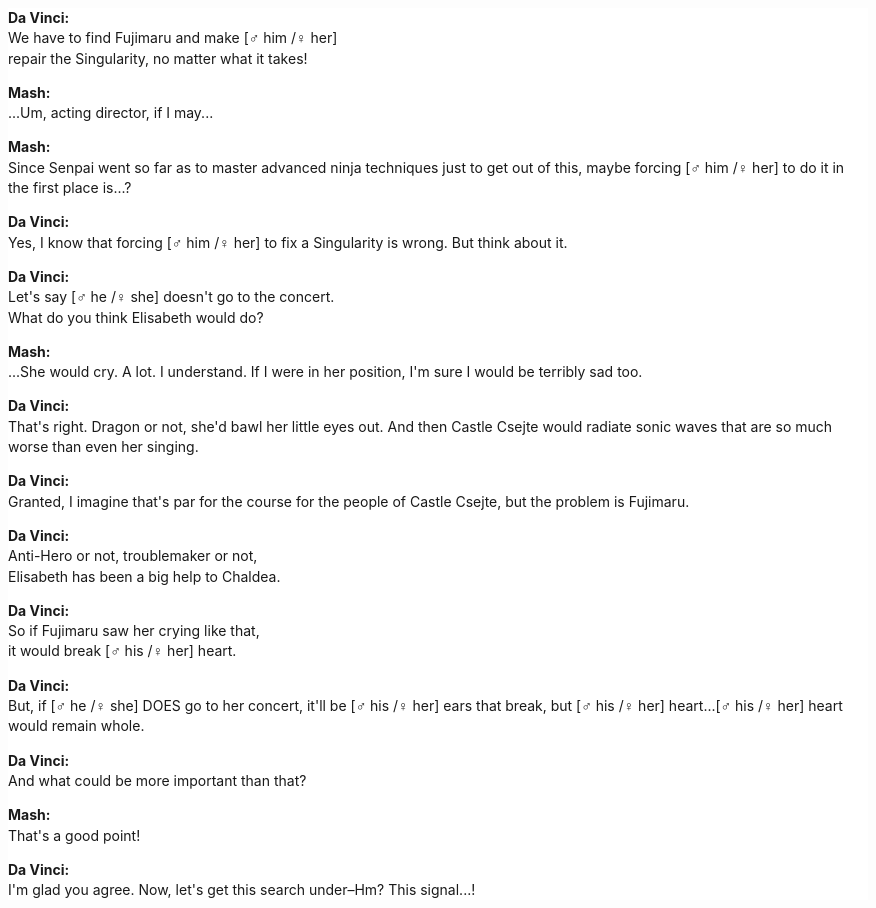    
**Da Vinci:**   
We have to find Fujimaru and make [♂ him /♀ her]  
repair the Singularity, no matter what it takes!  
  
   
**Mash:**   
...Um, acting director, if I may...  
  
   
**Mash:**   
Since Senpai went so far as to master advanced ninja techniques just to get out of this, maybe forcing [♂ him /♀ her] to do it in the first place is...?  
  
   
**Da Vinci:**   
Yes, I know that forcing [♂ him /♀ her] to fix a Singularity is wrong. But think about it.  
  
   
**Da Vinci:**   
Let's say [♂ he /♀ she] doesn't go to the concert.  
What do you think Elisabeth would do?  
  
   
**Mash:**   
...She would cry. A lot. I understand. If I were in her position, I'm sure I would be terribly sad too.  
  
   
**Da Vinci:**   
That's right. Dragon or not, she'd bawl her little eyes out. And then Castle Csejte would radiate sonic waves that are so much worse than even her singing.  
  
   
**Da Vinci:**   
Granted, I imagine that's par for the course for the people of Castle Csejte, but the problem is Fujimaru.  
  
   
**Da Vinci:**   
Anti-Hero or not, troublemaker or not,  
Elisabeth has been a big help to Chaldea.  
  
   
**Da Vinci:**   
So if Fujimaru saw her crying like that,  
it would break [♂ his /♀ her] heart.  
  
   
**Da Vinci:**   
But, if [♂ he /♀ she] DOES go to her concert, it'll be [♂ his /♀ her] ears that break, but [♂ his /♀ her] heart...[♂ his /♀ her] heart would remain whole.  
  
   
**Da Vinci:**   
And what could be more important than that?  
  
   
**Mash:**   
That's a good point!  
  
   
**Da Vinci:**   
I'm glad you agree. Now, let's get this search under&ndash;Hm? This signal...!  
  